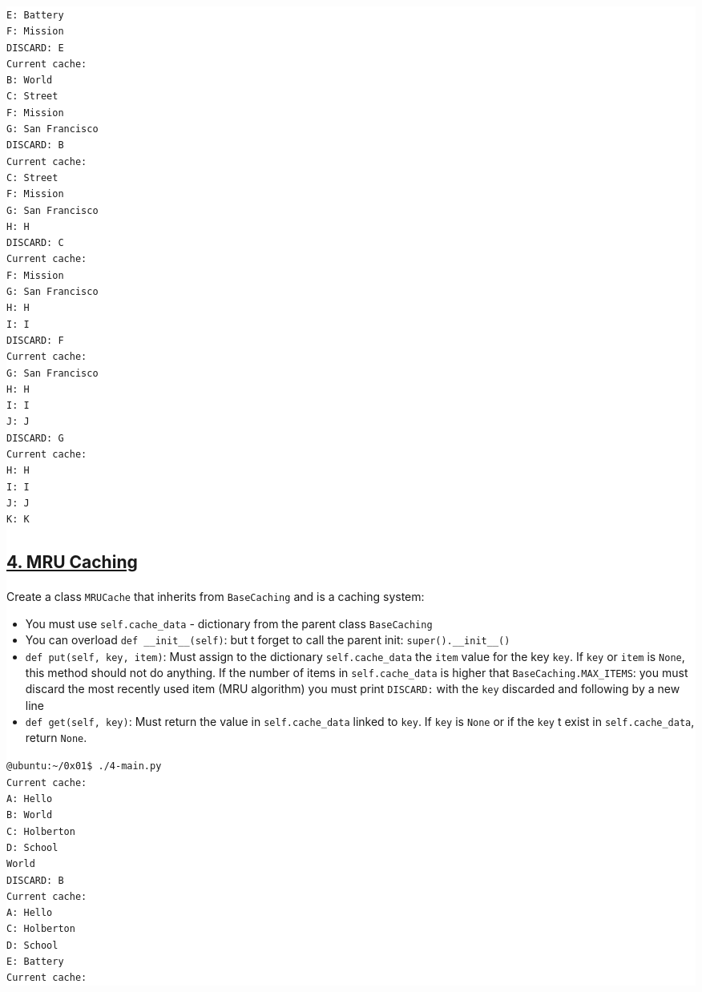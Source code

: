 ```
E: Battery
F: Mission
DISCARD: E
Current cache:
B: World
C: Street
F: Mission
G: San Francisco
DISCARD: B
Current cache:
C: Street
F: Mission
G: San Francisco
H: H
DISCARD: C
Current cache:
F: Mission
G: San Francisco
H: H
I: I
DISCARD: F
Current cache:
G: San Francisco
H: H
I: I
J: J
DISCARD: G
Current cache:
H: H
I: I
J: J
K: K
```

## [4. MRU Caching](./4-mru_cache.py)
Create a class `MRUCache` that inherits from `BaseCaching` and is a caching system:

* You must use `self.cache_data` - dictionary from the parent class `BaseCaching`
* You can overload `def __init__(self)`: but t forget to call the parent init: `super().__init__()`
* `def put(self, key, item)`:
         Must assign to the dictionary `self.cache_data` the `item` value for the key `key`.
         If `key` or `item` is `None`, this method should not do anything.
         If the number of items in `self.cache_data` is higher that `BaseCaching.MAX_ITEMS`:
         you must discard the most recently used item (MRU algorithm)
         you must print `DISCARD:` with the `key` discarded and following by a new line
* `def get(self, key)`:
         Must return the value in `self.cache_data` linked to `key`.
         If `key` is `None` or if the `key` t exist in `self.cache_data`, return `None`.
```
@ubuntu:~/0x01$ ./4-main.py
Current cache:
A: Hello
B: World
C: Holberton
D: School
World
DISCARD: B
Current cache:
A: Hello
C: Holberton
D: School
E: Battery
Current cache:
```